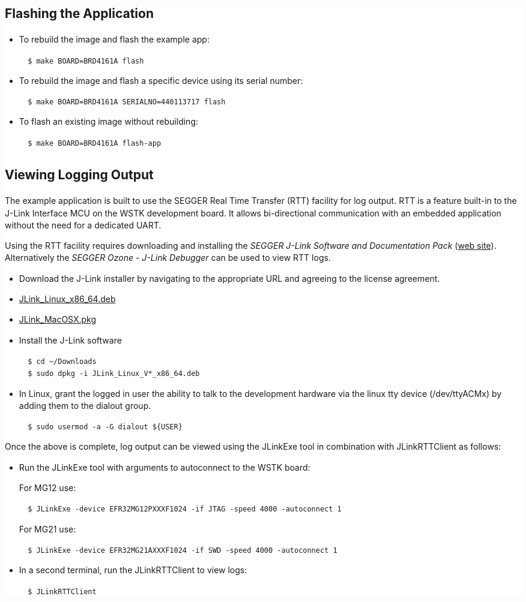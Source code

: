 ## Flashing the Application

* To rebuild the image and flash the example app:

        $ make BOARD=BRD4161A flash

* To rebuild the image and flash a specific device using its serial number:

        $ make BOARD=BRD4161A SERIALNO=440113717 flash 

* To flash an existing image without rebuilding:

        $ make BOARD=BRD4161A flash-app


<a name="view-logging"></a>

## Viewing Logging Output

The example application is built to use the SEGGER Real Time Transfer (RTT) facility for log output.  RTT is a feature built-in to the J-Link Interface MCU on the WSTK development board. It allows bi-directional communication with an embedded application without the need for a dedicated UART.

Using the RTT facility requires downloading and installing the *SEGGER J-Link Software and Documentation Pack* ([web site](https://www.segger.com/downloads/jlink#J-LinkSoftwareAndDocumentationPack)).  Alternatively the *SEGGER Ozone - J-Link Debugger* can be used to view RTT logs.

* Download the J-Link installer by navigating to the appropriate URL and agreeing to the license agreement. 

 * [JLink_Linux_x86_64.deb](https://www.segger.com/downloads/jlink/JLink_Linux_x86_64.deb)
 * [JLink_MacOSX.pkg](https://www.segger.com/downloads/jlink/JLink_MacOSX.pkg)


* Install the J-Link software

        $ cd ~/Downloads
        $ sudo dpkg -i JLink_Linux_V*_x86_64.deb

* In Linux, grant the logged in user the ability to talk to the development hardware via the linux tty device (/dev/ttyACMx) by adding them to the dialout group.

        $ sudo usermod -a -G dialout ${USER} 

Once the above is complete, log output can be viewed using the JLinkExe tool in combination with JLinkRTTClient as follows:

* Run the JLinkExe tool with arguments to autoconnect to the WSTK board:

    For MG12 use:
        
        $ JLinkExe -device EFR32MG12PXXXF1024 -if JTAG -speed 4000 -autoconnect 1

    For MG21 use:

        $ JLinkExe -device EFR32MG21AXXXF1024 -if SWD -speed 4000 -autoconnect 1

* In a second terminal, run the JLinkRTTClient to view logs:

        $ JLinkRTTClient
        